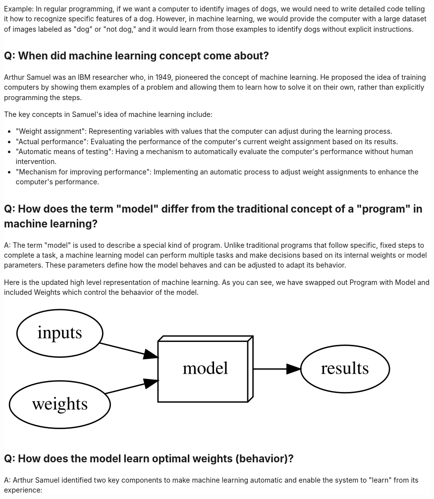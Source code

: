 Example: In regular programming, if we want a computer to identify images of dogs, we would need to write detailed code telling it how to recognize specific features of a dog. However, in machine learning, we would provide the computer with a large dataset of images labeled as "dog" or "not dog," and it would learn from those examples to identify dogs without explicit instructions.

## Q: When did machine learning concept come about?


Arthur Samuel was an IBM researcher who, in 1949, pioneered the concept of machine learning. He proposed the idea of training computers by showing them examples of a problem and allowing them to learn how to solve it on their own, rather than explicitly programming the steps.

The key concepts in Samuel's idea of machine learning include:

-  "Weight assignment": Representing variables with values that the computer can adjust during the learning process.
- "Actual performance": Evaluating the performance of the computer's current weight assignment based on its results.
- "Automatic means of testing": Having a mechanism to automatically evaluate the computer's performance without human intervention.
- "Mechanism for improving performance": Implementing an automatic process to adjust weight assignments to enhance the computer's performance.

## Q: How does the term "model" differ from the traditional concept of a "program" in machine learning?
A: The term "model" is used to describe a special kind of program. Unlike traditional programs that follow specific, fixed steps to complete a task, a machine learning model can perform multiple tasks and make decisions based on its internal weights or model parameters. These parameters define how the model behaves and can be adjusted to adapt its behavior.

Here is the updated high level representation of machine learning. As you can see, we have swapped out Program with Model and included Weights which control the behaavior of the model.
    
![svg](/assets/images/2023-08-04-Machine_Learning_Foundations_Through_QA_files/2023-08-04-Machine_Learning_Foundations_Through_QA_10_0.svg)
    



## Q: How does the model learn optimal weights (behavior)?
A: Arthur Samuel identified two key components to make machine learning automatic and enable the system to "learn" from its experience:

